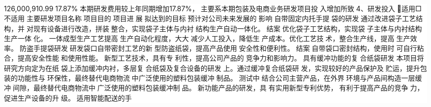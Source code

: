 126,000,910.99
17.87%
本期研发费用较上年同期增加17.87%，
主要系本期包装及电商业务研发项目投
入增加所致
4、研发投入
适用□不适用
主要研发项目名称
项目目的
项目进
展
拟达到的目标
预计对公司未来发展的
影响
自带固定内托手提
袋的研发
通过改进袋子工艺结构，并
对现有设备进行改造，拼装
整合，实现袋子主体与内衬
结构生产自动一体化。
结案
优化袋子工艺结构，实现袋
子主体与内衬结构生产一体
化。
一体成型生产工艺提高
生产自动化程度，大大
减少人工投入，降低生
产成本。优化工艺技
术，整合生产线，提高
生产效率。
防盗手提袋研发
研发袋口自带密封工艺的新
型防盗纸袋，提高产品使用
安全性和便利性。
结案
自带袋口密封结构，使用时
可自行粘合，提高安全性能
和使用性能。
新型工艺技术，具有专
利性，提高公司产品的
竞争力和影响力。
具有缓冲功能的复
合纸袋研发
本项目将研究方向定为在纸
袋上添加缓冲内衬，多层复
合纸袋及复合设备的研发
上。通过缓冲复合纸袋研
发，实现较好的产品保护及
贮运，提升包装的功能性与
环保性，最终替代电商物流
中广泛使用的塑料包装缓冲
制品。
测试中
结合公司主营产品，在外界
环境与产品间构造一层缓冲
间隙，最终替代电商物流中
广泛使用的塑料包装缓冲制
品。
新功能产品的研发，具
有实用新型专利优势，
有利于提高产品的竞争
力，促进生产设备的升
级。
适用智能配送的手